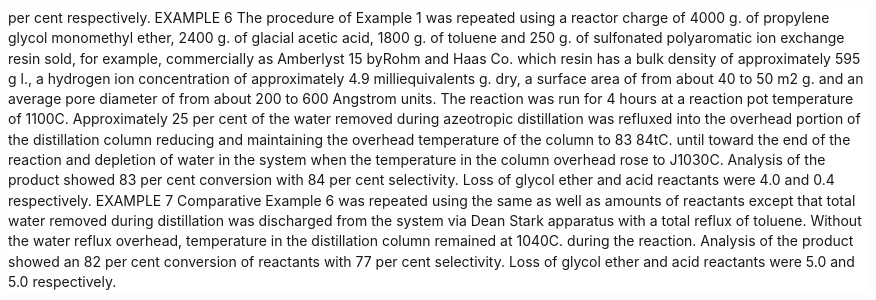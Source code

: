 per cent respectively. EXAMPLE 6 The procedure of Example 1 was repeated using a reactor charge of 4000 g. of propylene glycol monomethyl ether, 2400 g. of glacial acetic acid, 1800 g. of toluene and 250 g. of sulfonated polyaromatic ion exchange resin sold, for example, commercially as Amberlyst 15 byRohm and Haas Co. which resin has a bulk density of approximately 595 g l., a hydrogen ion concentration of approximately 4.9 milliequivalents g. dry, a surface area of from about 40 to 50 m2 g. and an average pore diameter of from about 200 to 600 Angstrom units. The reaction was run for 4 hours at a reaction pot temperature of 1100C. Approximately 25 per cent of the water removed during azeotropic distillation was refluxed into the overhead portion of the distillation column reducing and maintaining the overhead temperature of the column to 83 84tC. until toward the end of the reaction and depletion of water in the system when the temperature in the column overhead rose to J1030C. Analysis of the product showed 83 per cent conversion with 84 per cent selectivity. Loss of glycol ether and acid reactants were 4.0 and 0.4 respectively. EXAMPLE 7 Comparative Example 6 was repeated using the same as well as amounts of reactants except that total water removed during distillation was discharged from the system via Dean Stark apparatus with a total reflux of toluene. Without the water reflux overhead, temperature in the distillation column remained at 1040C. during the reaction. Analysis of the product showed an 82 per cent conversion of reactants with 77 per cent selectivity. Loss of glycol ether and acid reactants were 5.0 and 5.0 respectively.